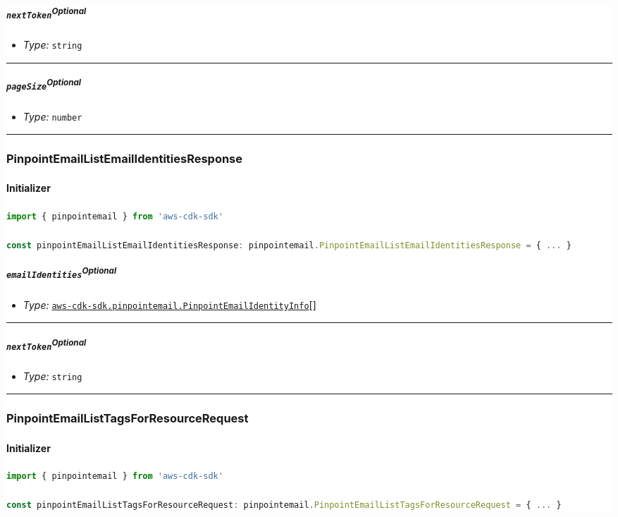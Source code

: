 ##### `nextToken`<sup>Optional</sup> <a name="aws-cdk-sdk.pinpointemail.PinpointEmailListEmailIdentitiesRequest.property.nextToken"></a>

- *Type:* `string`

---

##### `pageSize`<sup>Optional</sup> <a name="aws-cdk-sdk.pinpointemail.PinpointEmailListEmailIdentitiesRequest.property.pageSize"></a>

- *Type:* `number`

---

### PinpointEmailListEmailIdentitiesResponse <a name="aws-cdk-sdk.pinpointemail.PinpointEmailListEmailIdentitiesResponse"></a>

#### Initializer <a name="[object Object].Initializer"></a>

```typescript
import { pinpointemail } from 'aws-cdk-sdk'

const pinpointEmailListEmailIdentitiesResponse: pinpointemail.PinpointEmailListEmailIdentitiesResponse = { ... }
```

##### `emailIdentities`<sup>Optional</sup> <a name="aws-cdk-sdk.pinpointemail.PinpointEmailListEmailIdentitiesResponse.property.emailIdentities"></a>

- *Type:* [`aws-cdk-sdk.pinpointemail.PinpointEmailIdentityInfo`](#aws-cdk-sdk.pinpointemail.PinpointEmailIdentityInfo)[]

---

##### `nextToken`<sup>Optional</sup> <a name="aws-cdk-sdk.pinpointemail.PinpointEmailListEmailIdentitiesResponse.property.nextToken"></a>

- *Type:* `string`

---

### PinpointEmailListTagsForResourceRequest <a name="aws-cdk-sdk.pinpointemail.PinpointEmailListTagsForResourceRequest"></a>

#### Initializer <a name="[object Object].Initializer"></a>

```typescript
import { pinpointemail } from 'aws-cdk-sdk'

const pinpointEmailListTagsForResourceRequest: pinpointemail.PinpointEmailListTagsForResourceRequest = { ... }
```
